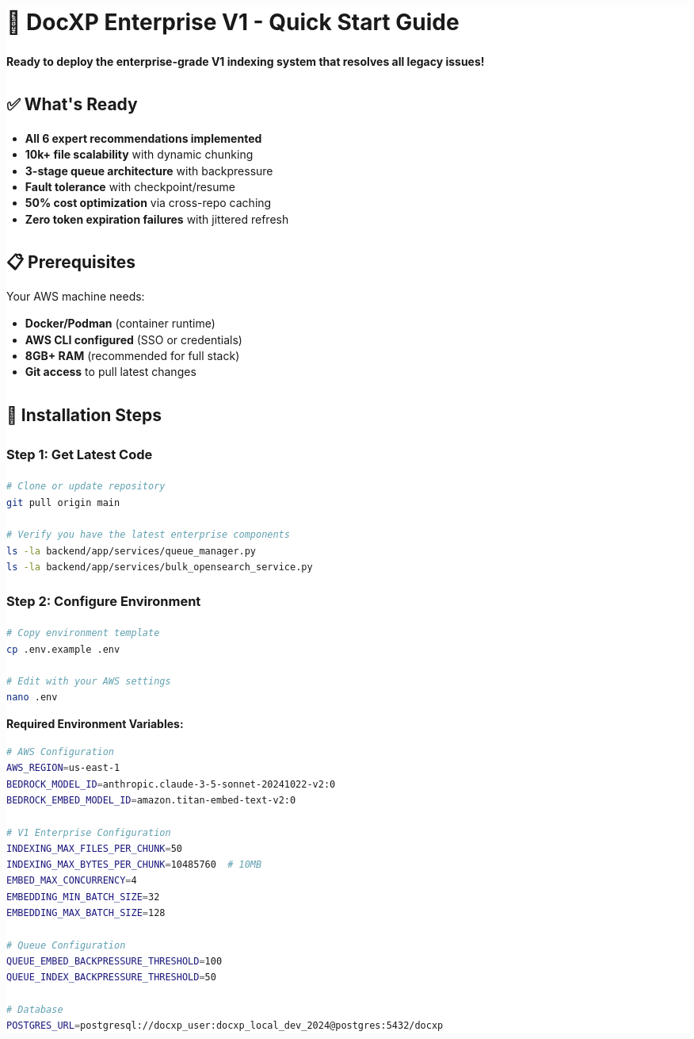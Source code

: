 # 🚀 DocXP Enterprise V1 - Quick Start Guide

**Ready to deploy the enterprise-grade V1 indexing system that resolves all legacy issues!**

## ✅ What's Ready

- **All 6 expert recommendations implemented**
- **10k+ file scalability** with dynamic chunking  
- **3-stage queue architecture** with backpressure
- **Fault tolerance** with checkpoint/resume
- **50% cost optimization** via cross-repo caching
- **Zero token expiration failures** with jittered refresh

## 📋 Prerequisites

Your AWS machine needs:
- **Docker/Podman** (container runtime)
- **AWS CLI configured** (SSO or credentials)  
- **8GB+ RAM** (recommended for full stack)
- **Git access** to pull latest changes

## 🚀 Installation Steps

### **Step 1: Get Latest Code**
```bash
# Clone or update repository
git pull origin main

# Verify you have the latest enterprise components
ls -la backend/app/services/queue_manager.py
ls -la backend/app/services/bulk_opensearch_service.py
```

### **Step 2: Configure Environment**
```bash
# Copy environment template
cp .env.example .env

# Edit with your AWS settings
nano .env
```

**Required Environment Variables:**
```bash
# AWS Configuration
AWS_REGION=us-east-1
BEDROCK_MODEL_ID=anthropic.claude-3-5-sonnet-20241022-v2:0
BEDROCK_EMBED_MODEL_ID=amazon.titan-embed-text-v2:0

# V1 Enterprise Configuration
INDEXING_MAX_FILES_PER_CHUNK=50
INDEXING_MAX_BYTES_PER_CHUNK=10485760  # 10MB
EMBED_MAX_CONCURRENCY=4
EMBEDDING_MIN_BATCH_SIZE=32
EMBEDDING_MAX_BATCH_SIZE=128

# Queue Configuration
QUEUE_EMBED_BACKPRESSURE_THRESHOLD=100
QUEUE_INDEX_BACKPRESSURE_THRESHOLD=50

# Database
POSTGRES_URL=postgresql://docxp_user:docxp_local_dev_2024@postgres:5432/docxp
```